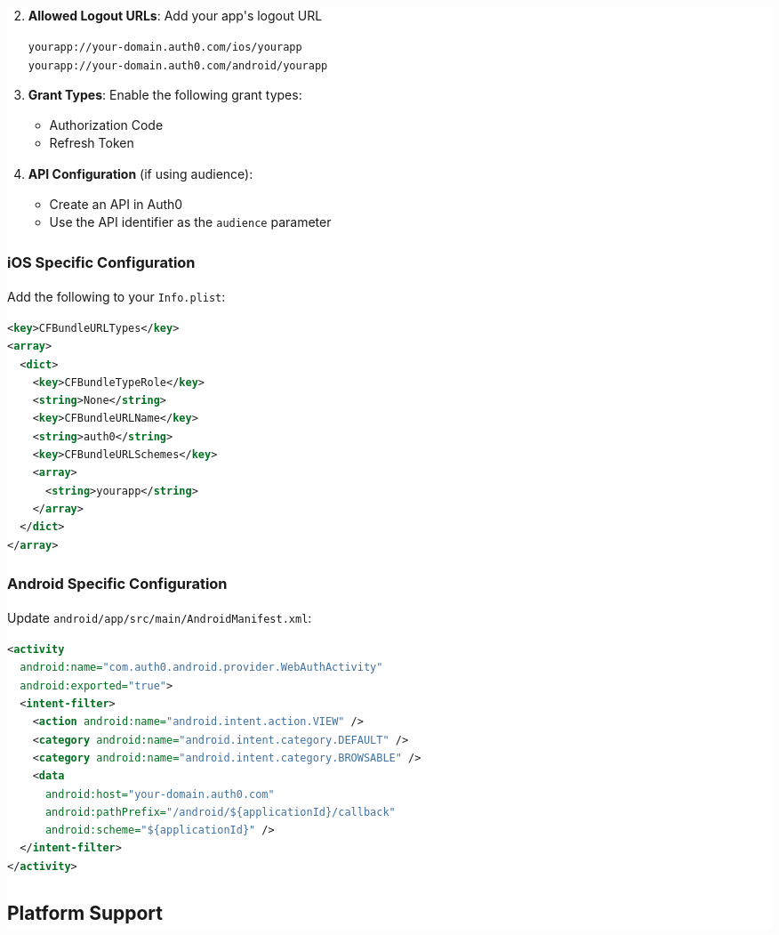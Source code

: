 2. **Allowed Logout URLs**: Add your app's logout URL
   ```
   yourapp://your-domain.auth0.com/ios/yourapp
   yourapp://your-domain.auth0.com/android/yourapp
   ```

3. **Grant Types**: Enable the following grant types:
   - Authorization Code
   - Refresh Token

4. **API Configuration** (if using audience):
   - Create an API in Auth0
   - Use the API identifier as the `audience` parameter

### iOS Specific Configuration

Add the following to your `Info.plist`:

```xml
<key>CFBundleURLTypes</key>
<array>
  <dict>
    <key>CFBundleTypeRole</key>
    <string>None</string>
    <key>CFBundleURLName</key>
    <string>auth0</string>
    <key>CFBundleURLSchemes</key>
    <array>
      <string>yourapp</string>
    </array>
  </dict>
</array>
```

### Android Specific Configuration

Update `android/app/src/main/AndroidManifest.xml`:

```xml
<activity
  android:name="com.auth0.android.provider.WebAuthActivity"
  android:exported="true">
  <intent-filter>
    <action android:name="android.intent.action.VIEW" />
    <category android:name="android.intent.category.DEFAULT" />
    <category android:name="android.intent.category.BROWSABLE" />
    <data
      android:host="your-domain.auth0.com"
      android:pathPrefix="/android/${applicationId}/callback"
      android:scheme="${applicationId}" />
  </intent-filter>
</activity>
```

## Platform Support
